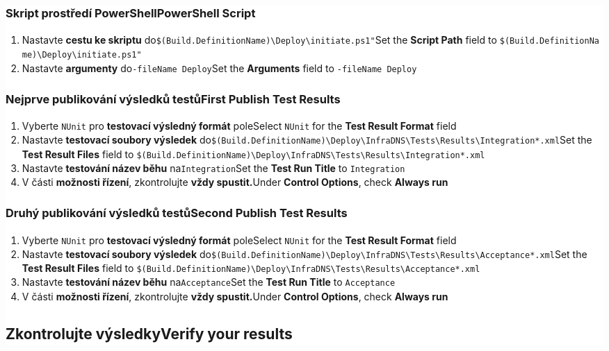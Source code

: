 ### <a name="powershell-script"></a><span data-ttu-id="4d0f0-268">Skript prostředí PowerShell</span><span class="sxs-lookup"><span data-stu-id="4d0f0-268">PowerShell Script</span></span>

1. <span data-ttu-id="4d0f0-269">Nastavte **cestu ke skriptu** do`$(Build.DefinitionName)\Deploy\initiate.ps1"`</span><span class="sxs-lookup"><span data-stu-id="4d0f0-269">Set the **Script Path** field to `$(Build.DefinitionName)\Deploy\initiate.ps1"`</span></span>
1. <span data-ttu-id="4d0f0-270">Nastavte **argumenty** do`-fileName Deploy`</span><span class="sxs-lookup"><span data-stu-id="4d0f0-270">Set the **Arguments** field to `-fileName Deploy`</span></span>

### <a name="first-publish-test-results"></a><span data-ttu-id="4d0f0-271">Nejprve publikování výsledků testů</span><span class="sxs-lookup"><span data-stu-id="4d0f0-271">First Publish Test Results</span></span>

1. <span data-ttu-id="4d0f0-272">Vyberte `NUnit` pro **testovací výsledný formát** pole</span><span class="sxs-lookup"><span data-stu-id="4d0f0-272">Select `NUnit` for the **Test Result Format** field</span></span>
1. <span data-ttu-id="4d0f0-273">Nastavte **testovací soubory výsledek** do`$(Build.DefinitionName)\Deploy\InfraDNS\Tests\Results\Integration*.xml`</span><span class="sxs-lookup"><span data-stu-id="4d0f0-273">Set the **Test Result Files** field to `$(Build.DefinitionName)\Deploy\InfraDNS\Tests\Results\Integration*.xml`</span></span>
1. <span data-ttu-id="4d0f0-274">Nastavte **testování název běhu** na`Integration`</span><span class="sxs-lookup"><span data-stu-id="4d0f0-274">Set the **Test Run Title** to `Integration`</span></span>
1. <span data-ttu-id="4d0f0-275">V části **možnosti řízení**, zkontrolujte **vždy spustit.**</span><span class="sxs-lookup"><span data-stu-id="4d0f0-275">Under **Control Options**, check **Always run**</span></span>

### <a name="second-publish-test-results"></a><span data-ttu-id="4d0f0-276">Druhý publikování výsledků testů</span><span class="sxs-lookup"><span data-stu-id="4d0f0-276">Second Publish Test Results</span></span>

1. <span data-ttu-id="4d0f0-277">Vyberte `NUnit` pro **testovací výsledný formát** pole</span><span class="sxs-lookup"><span data-stu-id="4d0f0-277">Select `NUnit` for the **Test Result Format** field</span></span>
1. <span data-ttu-id="4d0f0-278">Nastavte **testovací soubory výsledek** do`$(Build.DefinitionName)\Deploy\InfraDNS\Tests\Results\Acceptance*.xml`</span><span class="sxs-lookup"><span data-stu-id="4d0f0-278">Set the **Test Result Files** field to `$(Build.DefinitionName)\Deploy\InfraDNS\Tests\Results\Acceptance*.xml`</span></span>
1. <span data-ttu-id="4d0f0-279">Nastavte **testování název běhu** na`Acceptance`</span><span class="sxs-lookup"><span data-stu-id="4d0f0-279">Set the **Test Run Title** to `Acceptance`</span></span>
1. <span data-ttu-id="4d0f0-280">V části **možnosti řízení**, zkontrolujte **vždy spustit.**</span><span class="sxs-lookup"><span data-stu-id="4d0f0-280">Under **Control Options**, check **Always run**</span></span>

## <a name="verify-your-results"></a><span data-ttu-id="4d0f0-281">Zkontrolujte výsledky</span><span class="sxs-lookup"><span data-stu-id="4d0f0-281">Verify your results</span></span>
